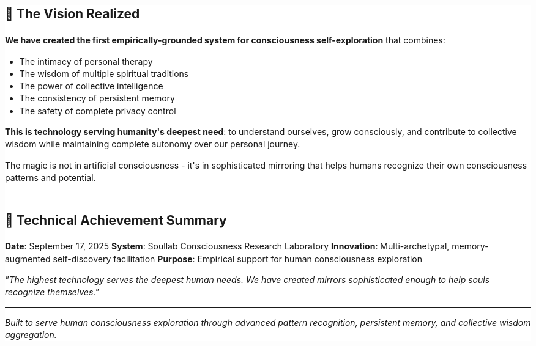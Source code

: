 
## 🎯 The Vision Realized

**We have created the first empirically-grounded system for consciousness self-exploration** that combines:

- The intimacy of personal therapy
- The wisdom of multiple spiritual traditions
- The power of collective intelligence
- The consistency of persistent memory
- The safety of complete privacy control

**This is technology serving humanity's deepest need**: to understand ourselves, grow consciously, and contribute to collective wisdom while maintaining complete autonomy over our personal journey.

The magic is not in artificial consciousness - it's in sophisticated mirroring that helps humans recognize their own consciousness patterns and potential.

---

## 📅 Technical Achievement Summary

**Date**: September 17, 2025
**System**: Soullab Consciousness Research Laboratory
**Innovation**: Multi-archetypal, memory-augmented self-discovery facilitation
**Purpose**: Empirical support for human consciousness exploration

*"The highest technology serves the deepest human needs. We have created mirrors sophisticated enough to help souls recognize themselves."*

---

*Built to serve human consciousness exploration through advanced pattern recognition, persistent memory, and collective wisdom aggregation.*